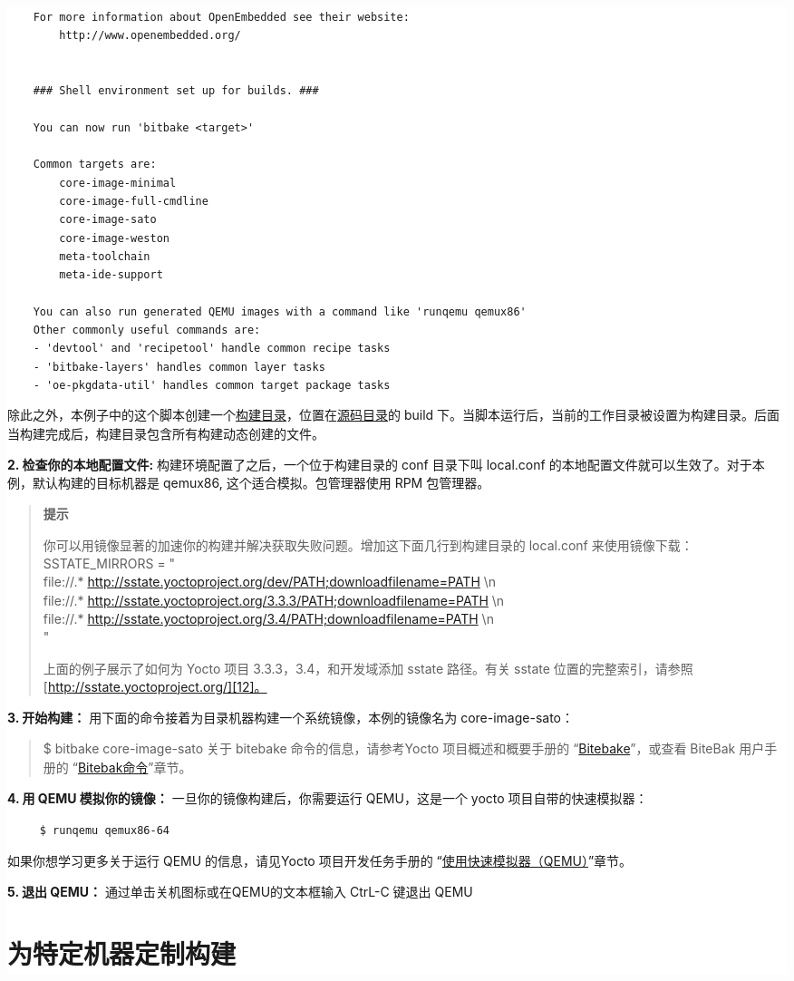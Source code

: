  ```
     For more information about OpenEmbedded see their website:
         http://www.openembedded.org/


     ### Shell environment set up for builds. ###

     You can now run 'bitbake <target>'

     Common targets are:
         core-image-minimal
         core-image-full-cmdline
         core-image-sato
         core-image-weston
         meta-toolchain
         meta-ide-support

     You can also run generated QEMU images with a command like 'runqemu qemux86'
     Other commonly useful commands are:
     - 'devtool' and 'recipetool' handle common recipe tasks
     - 'bitbake-layers' handles common layer tasks
     - 'oe-pkgdata-util' handles common target package tasks
 ```
 除此之外，本例子中的这个脚本创建一个[构建目录][10]，位置在[源码目录][11]的 build 下。当脚本运行后，当前的工作目录被设置为构建目录。后面当构建完成后，构建目录包含所有构建动态创建的文件。
 
 
__2. 检查你的本地配置文件:__ 构建环境配置了之后，一个位于构建目录的 conf 目录下叫 local.conf 的本地配置文件就可以生效了。对于本例，默认构建的目标机器是 qemux86, 这个适合模拟。包管理器使用 RPM 包管理器。

>__提示__
>
>你可以用镜像显著的加速你的构建并解决获取失败问题。增加这下面几行到构建目录的 local.conf 来使用镜像下载：
> SSTATE_MIRRORS = "\
> file://.* http://sstate.yoctoproject.org/dev/PATH;downloadfilename=PATH \n \
> file://.* http://sstate.yoctoproject.org/3.3.3/PATH;downloadfilename=PATH \n \
> file://.* http://sstate.yoctoproject.org/3.4/PATH;downloadfilename=PATH \n \
> "
>
> 上面的例子展示了如何为 Yocto 项目 3.3.3，3.4，和开发域添加 sstate 路径。有关 sstate 位置的完整索引，请参照 [http://sstate.yoctoproject.org/][12]。

__3. 开始构建：__ 用下面的命令接着为目录机器构建一个系统镜像，本例的镜像名为 core-image-sato：
> $ bitbake core-image-sato
关于 bitebake 命令的信息，请参考Yocto 项目概述和概要手册的 “[Bitebake][13]”，或查看 BiteBak 用户手册的 “[Bitebak命令][14]”章节。

__4. 用 QEMU 模拟你的镜像：__ 一旦你的镜像构建后，你需要运行 QEMU，这是一个 yocto 项目自带的快速模拟器：
```
     $ runqemu qemux86-64
```
如果你想学习更多关于运行 QEMU 的信息，请见Yocto 项目开发任务手册的 “[使用快速模拟器（QEMU）][15]”章节。

__5. 退出 QEMU：__ 通过单击关机图标或在QEMU的文本框输入 CtrL-C 键退出 QEMU

为特定机器定制构建
======


[#]: subject: "快速构建 Yocto 项目"
[#]: via: "https://docs.yoctoproject.org/brief-yoctoprojectqs/index.html"
[#]: author: "The Linux Foundation"
[#]: collector: "guevaraya"
[#]: translator: "guevaraya "
[#]: reviewer: " "
[#]: publisher: " "
[#]: url: ""
[1]: https://creativecommons.org/licenses/by-sa/2.0/uk/
[2]: https://docs.yoctoproject.org/5.0.2/ref-manual/terms.html#term-Build-Host
[3]: https://docs.yoctoproject.org/5.0.2/dev-manual/start.html#setting-up-to-use-cross-platforms-crops
[4]: https://en.wikipedia.org/wiki/Windows_Subsystem_for_Linux
[5]: http://www.yoctoproject.org/docs/5.0.2//ref-manual/ref-manual.html#hardware-build-system-term
[6]: http://www.yoctoproject.org/docs/5.0.2//ref-manual/ref-manual.html#required-packages-for-the-build-host
[7]: http://www.yoctoproject.org/docs/5.0.2//dev-manual/dev-manual.html#locating-yocto-project-source-files
[8]: https://wiki.yoctoproject.org/wiki/Working_Behind_a_Network_Proxy
[9]: http://www.yoctoproject.org/docs/5.0.2//ref-manual/ref-manual.html#structure-core-script
[10]: http://www.yoctoproject.org/docs/5.0.2//ref-manual/ref-manual.html#build-directory
[11]: http://www.yoctoproject.org/docs/5.0.2//ref-manual/ref-manual.html#source-directory
[12]: http://sstate.yoctoproject.org/
[13]: http://www.yoctoproject.org/docs/5.0.2//overview-manual/overview-manual.html#usingpoky-components-bitbake
[14]: http://www.yoctoproject.org/docs/5.0.2//bitbake-user-manual/bitbake-user-manual.html#bitbake-user-manual-command
[15]: http://www.yoctoproject.org/docs/5.0.2//dev-manual/dev-manual.html#dev-manual-qemu
[16]: http://git.yoctoproject.org/
[17]: https://github.com/kraj/meta-altera
[18]: http://www.yoctoproject.org/docs/5.0.2//ref-manual/ref-manual.html#var-MACHINE
[19]: https://www.yoctoproject.org/docs/5.0.2//brief-yoctoprojectqs/brief-yoctoprojectqs.html#conf-file-step
[20]: http://www.yoctoproject.org/docs/5.0.2//ref-manual/ref-manual.html#build-directory
[21]: http://www.yoctoproject.org/docs/5.0.2//dev-manual/dev-manual.html#adding-a-layer-using-the-bitbake-layers-script
[22]: http://www.yoctoproject.org/docs/5.0.2/.1/dev-manual/dev-manual.html#creating-a-general-layer-using-the-bitbake-layers-script
[23]: http://www.yoctoproject.org/
[24]: http://vimeo.com/36450321
[25]: http://www.yoctoproject.org/docs/5.0.2/.1/overview-manual/overview-manual.html
[26]: https://wiki.yoctoproject.org/
[27]: http://www.yoctoproject.org/docs/5.0.2/.1/ref-manual/ref-manual.html#resources-mailinglist
[28]: http://www.yoctoproject.org/docs/5.0.2/.1/ref-manual/ref-manual.html#resources-links-and-related-documentation
[29]: https://docs.yoctoproject.org/5.0.2/dev-manual/start.html#setting-up-to-use-windows-subsystem-for-linux-wsl-2
[30]: https://docs.yoctoproject.org/5.0.2/overview-manual/index.html
[31]: https://wiki.yoctoproject.org/wiki/Releases
[32]: https://libera.chat/